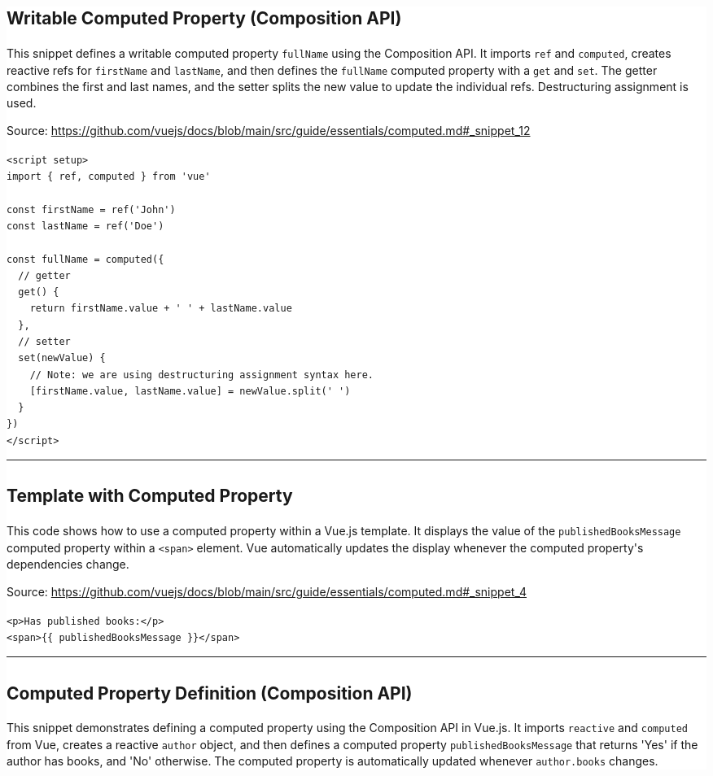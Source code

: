 
## Writable Computed Property (Composition API)

This snippet defines a writable computed property `fullName` using the Composition API.  It imports `ref` and `computed`, creates reactive refs for `firstName` and `lastName`, and then defines the `fullName` computed property with a `get` and `set`. The getter combines the first and last names, and the setter splits the new value to update the individual refs. Destructuring assignment is used.

Source: https://github.com/vuejs/docs/blob/main/src/guide/essentials/computed.md#_snippet_12

```vue
<script setup>
import { ref, computed } from 'vue'

const firstName = ref('John')
const lastName = ref('Doe')

const fullName = computed({
  // getter
  get() {
    return firstName.value + ' ' + lastName.value
  },
  // setter
  set(newValue) {
    // Note: we are using destructuring assignment syntax here.
    [firstName.value, lastName.value] = newValue.split(' ')
  }
})
</script>
```

---

## Template with Computed Property

This code shows how to use a computed property within a Vue.js template.  It displays the value of the `publishedBooksMessage` computed property within a `<span>` element. Vue automatically updates the display whenever the computed property's dependencies change.

Source: https://github.com/vuejs/docs/blob/main/src/guide/essentials/computed.md#_snippet_4

```vue-html
<p>Has published books:</p>
<span>{{ publishedBooksMessage }}</span>
```

---

## Computed Property Definition (Composition API)

This snippet demonstrates defining a computed property using the Composition API in Vue.js. It imports `reactive` and `computed` from Vue, creates a reactive `author` object, and then defines a computed property `publishedBooksMessage` that returns 'Yes' if the author has books, and 'No' otherwise.  The computed property is automatically updated whenever `author.books` changes.

